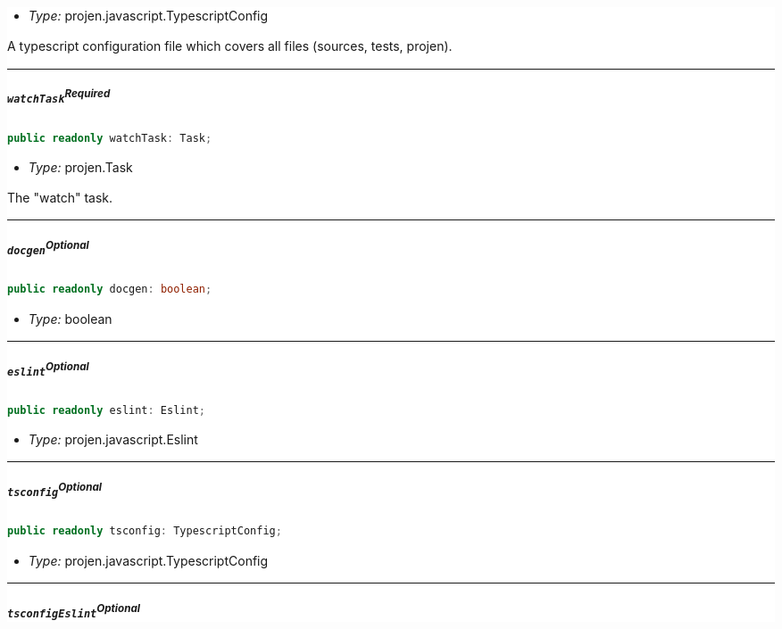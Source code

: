 - *Type:* projen.javascript.TypescriptConfig

A typescript configuration file which covers all files (sources, tests, projen).

---

##### `watchTask`<sup>Required</sup> <a name="watchTask" id="@10mi2/tms-projen-projects.TmsNestJSAppProject.property.watchTask"></a>

```typescript
public readonly watchTask: Task;
```

- *Type:* projen.Task

The "watch" task.

---

##### `docgen`<sup>Optional</sup> <a name="docgen" id="@10mi2/tms-projen-projects.TmsNestJSAppProject.property.docgen"></a>

```typescript
public readonly docgen: boolean;
```

- *Type:* boolean

---

##### `eslint`<sup>Optional</sup> <a name="eslint" id="@10mi2/tms-projen-projects.TmsNestJSAppProject.property.eslint"></a>

```typescript
public readonly eslint: Eslint;
```

- *Type:* projen.javascript.Eslint

---

##### `tsconfig`<sup>Optional</sup> <a name="tsconfig" id="@10mi2/tms-projen-projects.TmsNestJSAppProject.property.tsconfig"></a>

```typescript
public readonly tsconfig: TypescriptConfig;
```

- *Type:* projen.javascript.TypescriptConfig

---

##### `tsconfigEslint`<sup>Optional</sup> <a name="tsconfigEslint" id="@10mi2/tms-projen-projects.TmsNestJSAppProject.property.tsconfigEslint"></a>

